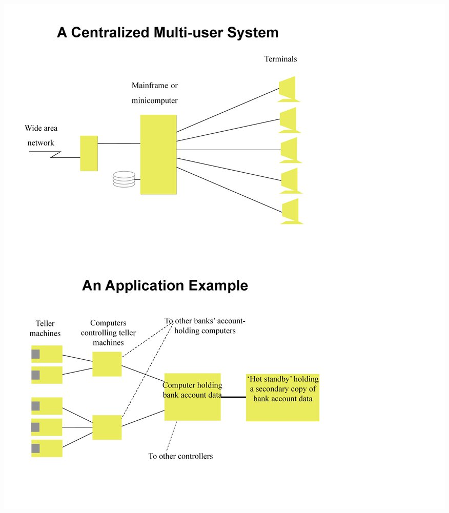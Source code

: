 ![A Centralized Multi-User System](figures/issues/issues-4.jpg)

![An Application Example](figures/issues/issues-5.jpg)
